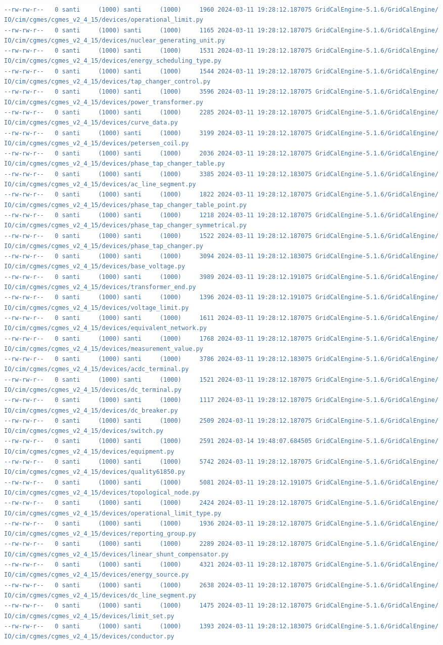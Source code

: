 ```diff
--rw-rw-r--   0 santi     (1000) santi     (1000)     1960 2024-03-11 19:28:12.187075 GridCalEngine-5.1.6/GridCalEngine/IO/cim/cgmes/cgmes_v2_4_15/devices/operational_limit.py
--rw-rw-r--   0 santi     (1000) santi     (1000)     1165 2024-03-11 19:28:12.187075 GridCalEngine-5.1.6/GridCalEngine/IO/cim/cgmes/cgmes_v2_4_15/devices/nuclear_generating_unit.py
--rw-rw-r--   0 santi     (1000) santi     (1000)     1531 2024-03-11 19:28:12.187075 GridCalEngine-5.1.6/GridCalEngine/IO/cim/cgmes/cgmes_v2_4_15/devices/energy_scheduling_type.py
--rw-rw-r--   0 santi     (1000) santi     (1000)     1544 2024-03-11 19:28:12.187075 GridCalEngine-5.1.6/GridCalEngine/IO/cim/cgmes/cgmes_v2_4_15/devices/tap_changer_control.py
--rw-rw-r--   0 santi     (1000) santi     (1000)     3596 2024-03-11 19:28:12.187075 GridCalEngine-5.1.6/GridCalEngine/IO/cim/cgmes/cgmes_v2_4_15/devices/power_transformer.py
--rw-rw-r--   0 santi     (1000) santi     (1000)     2285 2024-03-11 19:28:12.187075 GridCalEngine-5.1.6/GridCalEngine/IO/cim/cgmes/cgmes_v2_4_15/devices/curve_data.py
--rw-rw-r--   0 santi     (1000) santi     (1000)     3199 2024-03-11 19:28:12.187075 GridCalEngine-5.1.6/GridCalEngine/IO/cim/cgmes/cgmes_v2_4_15/devices/petersen_coil.py
--rw-rw-r--   0 santi     (1000) santi     (1000)     2036 2024-03-11 19:28:12.187075 GridCalEngine-5.1.6/GridCalEngine/IO/cim/cgmes/cgmes_v2_4_15/devices/phase_tap_changer_table.py
--rw-rw-r--   0 santi     (1000) santi     (1000)     3385 2024-03-11 19:28:12.183075 GridCalEngine-5.1.6/GridCalEngine/IO/cim/cgmes/cgmes_v2_4_15/devices/ac_line_segment.py
--rw-rw-r--   0 santi     (1000) santi     (1000)     1822 2024-03-11 19:28:12.187075 GridCalEngine-5.1.6/GridCalEngine/IO/cim/cgmes/cgmes_v2_4_15/devices/phase_tap_changer_table_point.py
--rw-rw-r--   0 santi     (1000) santi     (1000)     1218 2024-03-11 19:28:12.187075 GridCalEngine-5.1.6/GridCalEngine/IO/cim/cgmes/cgmes_v2_4_15/devices/phase_tap_changer_symmetrical.py
--rw-rw-r--   0 santi     (1000) santi     (1000)     1522 2024-03-11 19:28:12.187075 GridCalEngine-5.1.6/GridCalEngine/IO/cim/cgmes/cgmes_v2_4_15/devices/phase_tap_changer.py
--rw-rw-r--   0 santi     (1000) santi     (1000)     3094 2024-03-11 19:28:12.183075 GridCalEngine-5.1.6/GridCalEngine/IO/cim/cgmes/cgmes_v2_4_15/devices/base_voltage.py
--rw-rw-r--   0 santi     (1000) santi     (1000)     3989 2024-03-11 19:28:12.191075 GridCalEngine-5.1.6/GridCalEngine/IO/cim/cgmes/cgmes_v2_4_15/devices/transformer_end.py
--rw-rw-r--   0 santi     (1000) santi     (1000)     1396 2024-03-11 19:28:12.191075 GridCalEngine-5.1.6/GridCalEngine/IO/cim/cgmes/cgmes_v2_4_15/devices/voltage_limit.py
--rw-rw-r--   0 santi     (1000) santi     (1000)     1611 2024-03-11 19:28:12.187075 GridCalEngine-5.1.6/GridCalEngine/IO/cim/cgmes/cgmes_v2_4_15/devices/equivalent_network.py
--rw-rw-r--   0 santi     (1000) santi     (1000)     1768 2024-03-11 19:28:12.187075 GridCalEngine-5.1.6/GridCalEngine/IO/cim/cgmes/cgmes_v2_4_15/devices/measurement_value.py
--rw-rw-r--   0 santi     (1000) santi     (1000)     3786 2024-03-11 19:28:12.183075 GridCalEngine-5.1.6/GridCalEngine/IO/cim/cgmes/cgmes_v2_4_15/devices/acdc_terminal.py
--rw-rw-r--   0 santi     (1000) santi     (1000)     1521 2024-03-11 19:28:12.187075 GridCalEngine-5.1.6/GridCalEngine/IO/cim/cgmes/cgmes_v2_4_15/devices/dc_terminal.py
--rw-rw-r--   0 santi     (1000) santi     (1000)     1117 2024-03-11 19:28:12.187075 GridCalEngine-5.1.6/GridCalEngine/IO/cim/cgmes/cgmes_v2_4_15/devices/dc_breaker.py
--rw-rw-r--   0 santi     (1000) santi     (1000)     2509 2024-03-11 19:28:12.187075 GridCalEngine-5.1.6/GridCalEngine/IO/cim/cgmes/cgmes_v2_4_15/devices/switch.py
--rw-rw-r--   0 santi     (1000) santi     (1000)     2591 2024-03-14 19:48:07.684505 GridCalEngine-5.1.6/GridCalEngine/IO/cim/cgmes/cgmes_v2_4_15/devices/equipment.py
--rw-rw-r--   0 santi     (1000) santi     (1000)     5742 2024-03-11 19:28:12.187075 GridCalEngine-5.1.6/GridCalEngine/IO/cim/cgmes/cgmes_v2_4_15/devices/quality61850.py
--rw-rw-r--   0 santi     (1000) santi     (1000)     5081 2024-03-11 19:28:12.191075 GridCalEngine-5.1.6/GridCalEngine/IO/cim/cgmes/cgmes_v2_4_15/devices/topological_node.py
--rw-rw-r--   0 santi     (1000) santi     (1000)     2424 2024-03-11 19:28:12.187075 GridCalEngine-5.1.6/GridCalEngine/IO/cim/cgmes/cgmes_v2_4_15/devices/operational_limit_type.py
--rw-rw-r--   0 santi     (1000) santi     (1000)     1936 2024-03-11 19:28:12.187075 GridCalEngine-5.1.6/GridCalEngine/IO/cim/cgmes/cgmes_v2_4_15/devices/reporting_group.py
--rw-rw-r--   0 santi     (1000) santi     (1000)     2289 2024-03-11 19:28:12.187075 GridCalEngine-5.1.6/GridCalEngine/IO/cim/cgmes/cgmes_v2_4_15/devices/linear_shunt_compensator.py
--rw-rw-r--   0 santi     (1000) santi     (1000)     4321 2024-03-11 19:28:12.187075 GridCalEngine-5.1.6/GridCalEngine/IO/cim/cgmes/cgmes_v2_4_15/devices/energy_source.py
--rw-rw-r--   0 santi     (1000) santi     (1000)     2638 2024-03-11 19:28:12.187075 GridCalEngine-5.1.6/GridCalEngine/IO/cim/cgmes/cgmes_v2_4_15/devices/dc_line_segment.py
--rw-rw-r--   0 santi     (1000) santi     (1000)     1475 2024-03-11 19:28:12.187075 GridCalEngine-5.1.6/GridCalEngine/IO/cim/cgmes/cgmes_v2_4_15/devices/limit_set.py
--rw-rw-r--   0 santi     (1000) santi     (1000)     1393 2024-03-11 19:28:12.183075 GridCalEngine-5.1.6/GridCalEngine/IO/cim/cgmes/cgmes_v2_4_15/devices/conductor.py
```